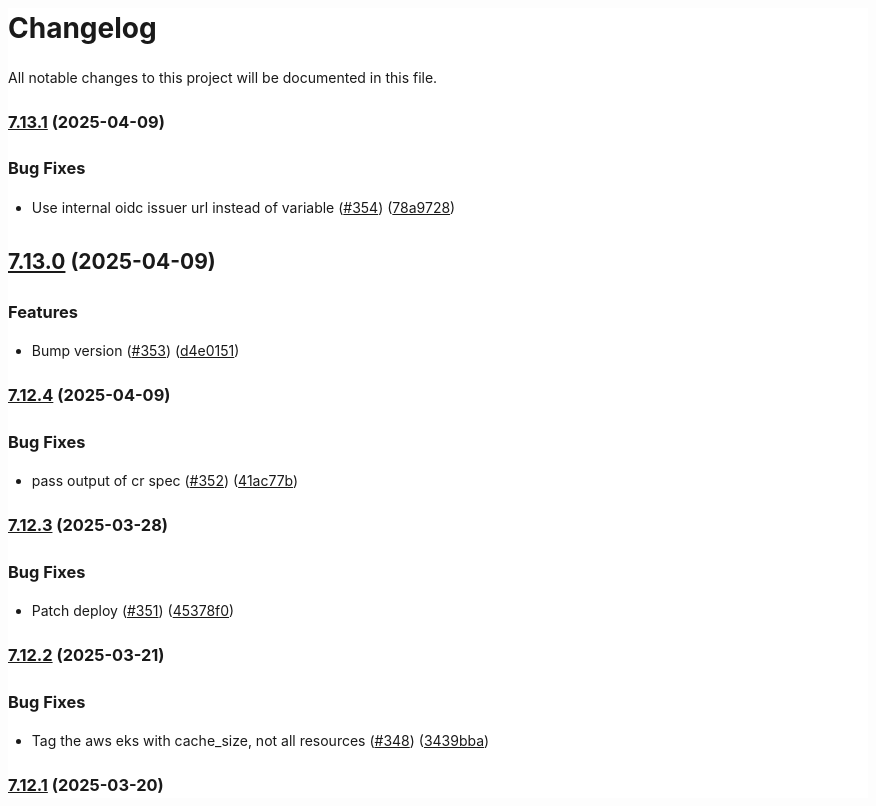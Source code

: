 # Changelog

All notable changes to this project will be documented in this file.

### [7.13.1](https://github.com/wandb/terraform-aws-wandb/compare/v7.13.0...v7.13.1) (2025-04-09)


### Bug Fixes

* Use internal oidc issuer url instead of variable ([#354](https://github.com/wandb/terraform-aws-wandb/issues/354)) ([78a9728](https://github.com/wandb/terraform-aws-wandb/commit/78a9728a34bd068fbb842ec2fde3a3d81ad6eef2))

## [7.13.0](https://github.com/wandb/terraform-aws-wandb/compare/v7.12.4...v7.13.0) (2025-04-09)


### Features

* Bump version ([#353](https://github.com/wandb/terraform-aws-wandb/issues/353)) ([d4e0151](https://github.com/wandb/terraform-aws-wandb/commit/d4e01519b18a350963a7518e68a3f4f38a8f20cd))

### [7.12.4](https://github.com/wandb/terraform-aws-wandb/compare/v7.12.3...v7.12.4) (2025-04-09)


### Bug Fixes

* pass output of cr spec ([#352](https://github.com/wandb/terraform-aws-wandb/issues/352)) ([41ac77b](https://github.com/wandb/terraform-aws-wandb/commit/41ac77b2ff48f4b8fc43370a07dfbb5dd8941a97))

### [7.12.3](https://github.com/wandb/terraform-aws-wandb/compare/v7.12.2...v7.12.3) (2025-03-28)


### Bug Fixes

* Patch deploy ([#351](https://github.com/wandb/terraform-aws-wandb/issues/351)) ([45378f0](https://github.com/wandb/terraform-aws-wandb/commit/45378f060194f8acaab2a50290d4fd210620d7d8))

### [7.12.2](https://github.com/wandb/terraform-aws-wandb/compare/v7.12.1...v7.12.2) (2025-03-21)


### Bug Fixes

* Tag the aws eks with cache_size, not all resources ([#348](https://github.com/wandb/terraform-aws-wandb/issues/348)) ([3439bba](https://github.com/wandb/terraform-aws-wandb/commit/3439bba56f90b3e24f0d3f1ec6e20335569b78ce))

### [7.12.1](https://github.com/wandb/terraform-aws-wandb/compare/v7.12.0...v7.12.1) (2025-03-20)
